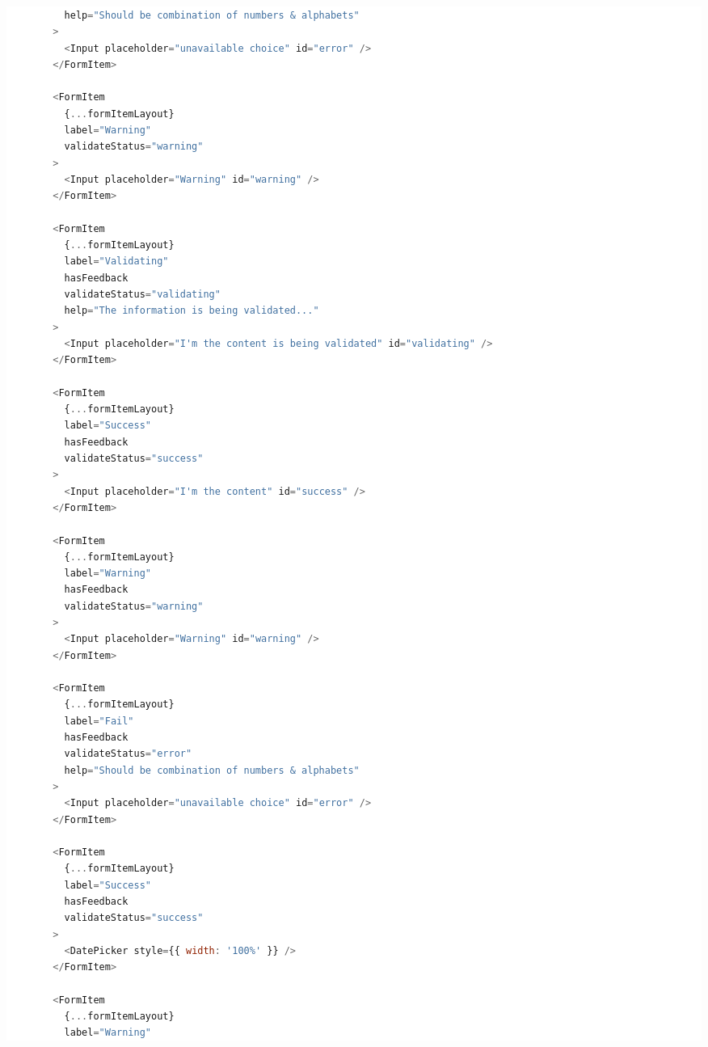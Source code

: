 ```js
          help="Should be combination of numbers & alphabets"
        >
          <Input placeholder="unavailable choice" id="error" />
        </FormItem>
    
        <FormItem
          {...formItemLayout}
          label="Warning"
          validateStatus="warning"
        >
          <Input placeholder="Warning" id="warning" />
        </FormItem>
    
        <FormItem
          {...formItemLayout}
          label="Validating"
          hasFeedback
          validateStatus="validating"
          help="The information is being validated..."
        >
          <Input placeholder="I'm the content is being validated" id="validating" />
        </FormItem>
    
        <FormItem
          {...formItemLayout}
          label="Success"
          hasFeedback
          validateStatus="success"
        >
          <Input placeholder="I'm the content" id="success" />
        </FormItem>
    
        <FormItem
          {...formItemLayout}
          label="Warning"
          hasFeedback
          validateStatus="warning"
        >
          <Input placeholder="Warning" id="warning" />
        </FormItem>
    
        <FormItem
          {...formItemLayout}
          label="Fail"
          hasFeedback
          validateStatus="error"
          help="Should be combination of numbers & alphabets"
        >
          <Input placeholder="unavailable choice" id="error" />
        </FormItem>
    
        <FormItem
          {...formItemLayout}
          label="Success"
          hasFeedback
          validateStatus="success"
        >
          <DatePicker style={{ width: '100%' }} />
        </FormItem>
    
        <FormItem
          {...formItemLayout}
          label="Warning"
```